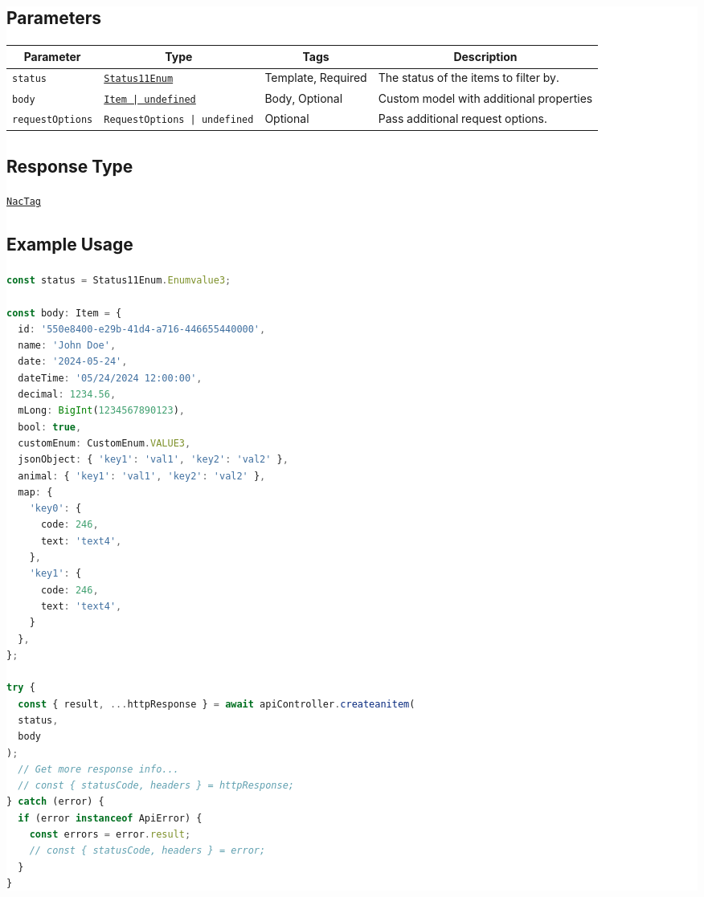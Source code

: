 ## Parameters

| Parameter | Type | Tags | Description |
|  --- | --- | --- | --- |
| `status` | [`Status11Enum`](../../doc/models/status-11-enum.md) | Template, Required | The status of the items to filter by. |
| `body` | [`Item \| undefined`](../../doc/models/item.md) | Body, Optional | Custom model with additional properties |
| `requestOptions` | `RequestOptions \| undefined` | Optional | Pass additional request options. |

## Response Type

[`NacTag`](../../doc/models/nac-tag.md)

## Example Usage

```ts
const status = Status11Enum.Enumvalue3;

const body: Item = {
  id: '550e8400-e29b-41d4-a716-446655440000',
  name: 'John Doe',
  date: '2024-05-24',
  dateTime: '05/24/2024 12:00:00',
  decimal: 1234.56,
  mLong: BigInt(1234567890123),
  bool: true,
  customEnum: CustomEnum.VALUE3,
  jsonObject: { 'key1': 'val1', 'key2': 'val2' },
  animal: { 'key1': 'val1', 'key2': 'val2' },
  map: {
    'key0': {
      code: 246,
      text: 'text4',
    },
    'key1': {
      code: 246,
      text: 'text4',
    }
  },
};

try {
  const { result, ...httpResponse } = await apiController.createanitem(
  status,
  body
);
  // Get more response info...
  // const { statusCode, headers } = httpResponse;
} catch (error) {
  if (error instanceof ApiError) {
    const errors = error.result;
    // const { statusCode, headers } = error;
  }
}
```
